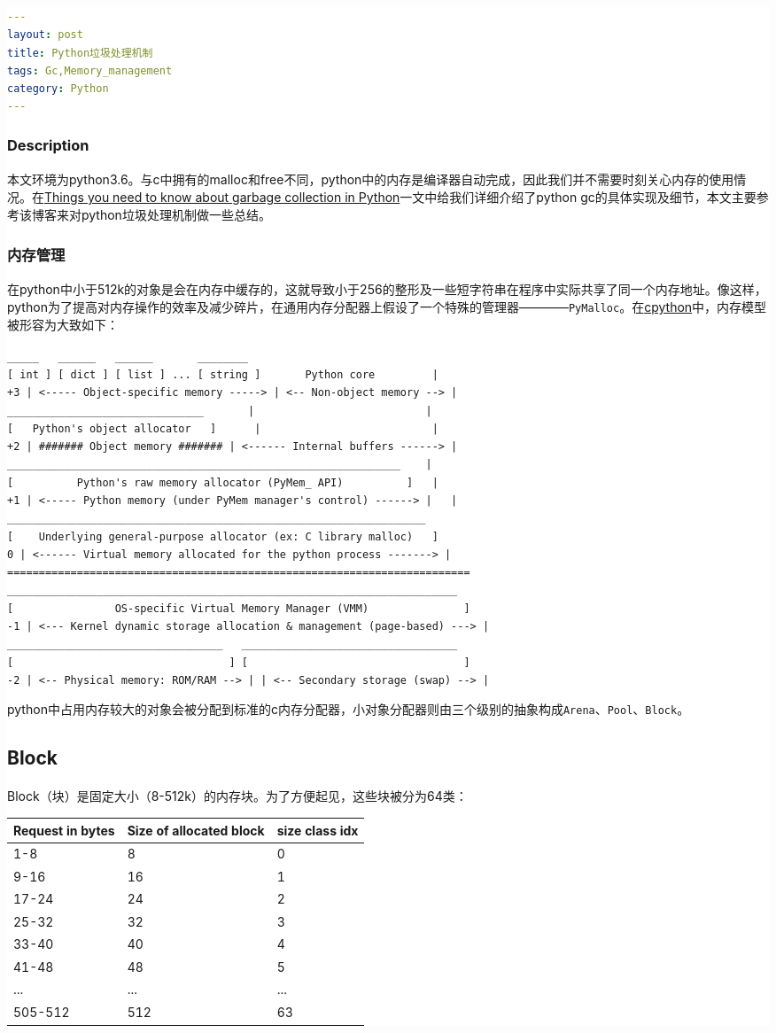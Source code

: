 ```yaml
---
layout: post
title: Python垃圾处理机制
tags: Gc,Memory_management
category: Python
---
```



### Description
本文环境为python3.6。与c中拥有的malloc和free不同，python中的内存是编译器自动完成，因此我们并不需要时刻关心内存的使用情况。在[Things you need to know about garbage collection in Python](https://rushter.com/blog/python-garbage-collector/)一文中给我们详细介绍了python gc的具体实现及细节，本文主要参考该博客来对python垃圾处理机制做一些总结。

### 内存管理
在python中小于512k的对象是会在内存中缓存的，这就导致小于256的整形及一些短字符串在程序中实际共享了同一个内存地址。像这样，python为了提高对内存操作的效率及减少碎片，在通用内存分配器上假设了一个特殊的管理器————`PyMalloc`。在[cpython](https://github.com/python/cpython/blob/ad051cbce1360ad3055a048506c09bc2a5442474/Objects/obmalloc.c#L534)中，内存模型被形容为大致如下：

```
_____   ______   ______       ________
[ int ] [ dict ] [ list ] ... [ string ]       Python core         |
+3 | <----- Object-specific memory -----> | <-- Non-object memory --> |
_______________________________       |                           |
[   Python's object allocator   ]      |                           |
+2 | ####### Object memory ####### | <------ Internal buffers ------> |
______________________________________________________________    |
[          Python's raw memory allocator (PyMem_ API)          ]   |
+1 | <----- Python memory (under PyMem manager's control) ------> |   |
__________________________________________________________________
[    Underlying general-purpose allocator (ex: C library malloc)   ]
0 | <------ Virtual memory allocated for the python process -------> |
=========================================================================
_______________________________________________________________________
[                OS-specific Virtual Memory Manager (VMM)               ]
-1 | <--- Kernel dynamic storage allocation & management (page-based) ---> |
__________________________________   __________________________________
[                                  ] [                                  ]
-2 | <-- Physical memory: ROM/RAM --> | | <-- Secondary storage (swap) --> |
```

python中占用内存较大的对象会被分配到标准的c内存分配器，小对象分配器则由三个级别的抽象构成`Arena`、`Pool`、`Block`。

## Block
Block（块）是固定大小（8-512k）的内存块。为了方便起见，这些块被分为64类：

<table><thead><tr><th>Request in bytes</th><th>Size of allocated block</th><th>size class idx</th></tr></thead><tbody><tr><td>1-8</td><td>8</td><td>0</td></tr><tr><td>9-16</td><td>16</td><td>1</td></tr><tr><td>17-24</td><td>24</td><td>2</td></tr><tr><td>25-32</td><td>32</td><td>3</td></tr><tr><td>33-40</td><td>40</td><td>4</td></tr><tr><td>41-48</td><td>48</td><td>5</td></tr><tr><td>...</td><td>...</td><td>...</td></tr><tr><td>505-512</td><td>512</td><td>63</td></tr></tbody></table>
